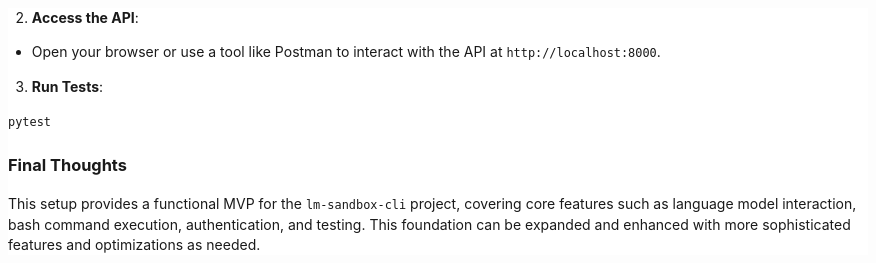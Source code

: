 2. **Access the API**:

- Open your browser or use a tool like Postman to interact with the API at `http://localhost:8000`.

3. **Run Tests**:

```bash
pytest
```

### Final Thoughts

This setup provides a functional MVP for the `lm-sandbox-cli` project, covering core features such as language model interaction, bash command execution, authentication, and testing. This foundation can be expanded and enhanced with more sophisticated features and optimizations as needed.
